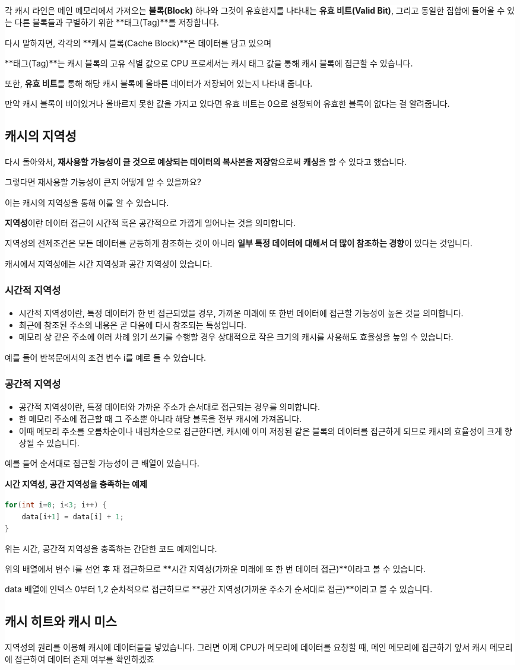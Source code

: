 각 캐시 라인은 메인 메모리에서 가져오는 **블록(Block)** 하나와 그것이 유효한지를 나타내는 **유효 비트(Valid Bit)**, 그리고 동일한 집합에 들어올 수 있는 다른 블록들과 구별하기 위한 **태그(Tag)**를 저장합니다.



다시 말하자면, 각각의 **캐시 블록(Cache Block)**은 데이터를 담고 있으며

**태그(Tag)**는 캐시 블록의 고유 식별 값으로 CPU 프로세서는 캐시 태그 값을 통해 캐시 블록에 접근할 수 있습니다. 



또한, **유효 비트**를 통해 해당 캐시 블록에 올바른 데이터가 저장되어 있는지 나타내 줍니다.

만약 캐시 블록이 비어있거나 올바르지 못한 값을 가지고 있다면 유효 비트는 0으로 설정되어 유효한 블록이 없다는 걸 알려줍니다.

## 캐시의 지역성
다시 돌아와서, **재사용할 가능성이 클 것으로 예상되는 데이터의 복사본을 저장**함으로써 **캐싱**을 할 수 있다고 했습니다.

그렇다면 재사용할 가능성이 큰지 어떻게 알 수 있을까요?

이는 캐시의 지역성을 통해 이를 알 수 있습니다.

**지역성**이란 데이터 접근이 시간적 혹은 공간적으로 가깝게 일어나는 것을 의미합니다.

지역성의 전제조건은 모든 데이터를 균등하게 참조하는 것이 아니라 **일부 특정 데이터에 대해서 더 많이 참조하는 경향**이 있다는 것입니다.

캐시에서 지역성에는 시간 지역성과 공간 지역성이 있습니다.

### 시간적 지역성
* 시간적 지역성이란, 특정 데이터가 한 번 접근되었을 경우, 가까운 미래에 또 한번 데이터에 접근할 가능성이 높은 것을 의미합니다.
* 최근에 참조된 주소의 내용은 곧 다음에 다시 참조되는 특성입니다.
* 메모리 상 같은 주소에 여러 차례 읽기 쓰기를 수행할 경우 상대적으로 작은 크기의 캐시를 사용해도 효율성을 높일 수 있습니다.

예를 들어 반복문에서의 조건 변수 i를 예로 들 수 있습니다.

### 공간적 지역성
* 공간적 지역성이란, 특정 데이터와 가까운 주소가 순서대로 접근되는 경우를 의미합니다.
* 한 메모리 주소에 접근할 때 그 주소뿐 아니라 해당 블록을 전부 캐시에 가져옵니다.
* 이때 메모리 주소를 오름차순이나 내림차순으로 접근한다면, 캐시에 이미 저장된 같은 블록의 데이터를 접근하게 되므로 캐시의 효율성이 크게 향상될 수 있습니다.


예를 들어 순서대로 접근할 가능성이 큰 배열이 있습니다. 

**시간 지역성, 공간 지역성을 충족하는 예제**
```java
for(int i=0; i<3; i++) {
	data[i+1] = data[i] + 1;
}
```
위는 시간, 공간적 지역성을 충족하는 간단한 코드 예제입니다.

위의 배열에서 변수 i를 선언 후 재 접근하므로 **시간 지역성(가까운 미래에 또 한 번 데이터 접근)**이라고 볼 수 있습니다.

data 배열에 인덱스 0부터 1,2 순차적으로 접근하므로 **공간 지역성(가까운 주소가 순서대로 접근)**이라고 볼 수 있습니다.

## 캐시 히트와 캐시 미스
지역성의 원리를 이용해 캐시에 데이터들을 넣었습니다. 그러면 이제 CPU가 메모리에 데이터를 요청할 때, 메인 메모리에 접근하기 앞서 캐시 메모리에 접근하여 데이터 존재 여부를 확인하겠죠
